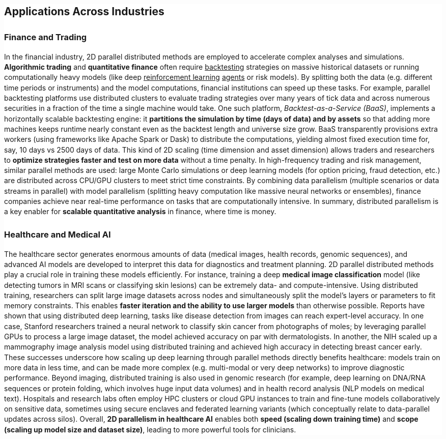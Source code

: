 ## Applications Across Industries

### Finance and Trading

In the financial industry, 2D parallel distributed methods are employed to accelerate complex analyses and simulations. **Algorithmic trading** and **quantitative finance** often require [backtesting](/wiki/backtesting) strategies on massive historical datasets or running computationally heavy models (like deep [reinforcement learning](/wiki/reinforcement-learning) [agents](/wiki/agents) or risk models). By splitting both the data (e.g. different time periods or instruments) and the model computations, financial institutions can speed up these tasks. For example, parallel backtesting platforms use distributed clusters to evaluate trading strategies over many years of tick data and across numerous securities in a fraction of the time a single machine would take. One such platform, *Backtest-as-a-Service (BaaS)*, implements a horizontally scalable backtesting engine: it **partitions the simulation by time (days of data) and by assets** so that adding more machines keeps runtime nearly constant even as the backtest length and universe size grow. BaaS transparently provisions extra workers (using frameworks like Apache Spark or Dask) to distribute the computations, yielding almost fixed execution time for, say, 10 days vs 2500 days of data. This kind of 2D scaling (time dimension and asset dimension) allows traders and researchers to **optimize strategies faster and test on more data** without a time penalty. In high-frequency trading and risk management, similar parallel methods are used: large Monte Carlo simulations or deep learning models (for option pricing, fraud detection, etc.) are distributed across CPU/GPU clusters to meet strict time constraints. By combining data parallelism (multiple scenarios or data streams in parallel) with model parallelism (splitting heavy computation like massive neural networks or ensembles), finance companies achieve near real-time performance on tasks that are computationally intensive. In summary, distributed parallelism is a key enabler for **scalable quantitative analysis** in finance, where time is money.

### Healthcare and Medical AI

The healthcare sector generates enormous amounts of data (medical images, health records, genomic sequences), and advanced AI models are developed to interpret this data for diagnostics and treatment planning. 2D parallel distributed methods play a crucial role in training these models efficiently. For instance, training a deep **medical image classification** model (like detecting tumors in MRI scans or classifying skin lesions) can be extremely data- and compute-intensive. Using distributed training, researchers can split large image datasets across nodes and simultaneously split the model’s layers or parameters to fit memory constraints. This enables **faster iteration and the ability to use larger models** than otherwise possible. Reports have shown that using distributed deep learning, tasks like disease detection from images can reach expert-level accuracy. In one case, Stanford researchers trained a neural network to classify skin cancer from photographs of moles; by leveraging parallel GPUs to process a large image dataset, the model achieved accuracy on par with dermatologists. In another, the NIH scaled up a mammography image analysis model using distributed training and achieved high accuracy in detecting breast cancer early. These successes underscore how scaling up deep learning through parallel methods directly benefits healthcare: models train on more data in less time, and can be made more complex (e.g. multi-modal or very deep networks) to improve diagnostic performance. Beyond imaging, distributed training is also used in genomic research (for example, deep learning on DNA/RNA sequences or protein folding, which involves huge input data volumes) and in health record analysis (NLP models on medical text). Hospitals and research labs often employ HPC clusters or cloud GPU instances to train and fine-tune models collaboratively on sensitive data, sometimes using secure enclaves and federated learning variants (which conceptually relate to data-parallel updates across silos). Overall, **2D parallelism in healthcare AI** enables both **speed (scaling down training time)** and **scope (scaling up model size and dataset size)**, leading to more powerful tools for clinicians.

